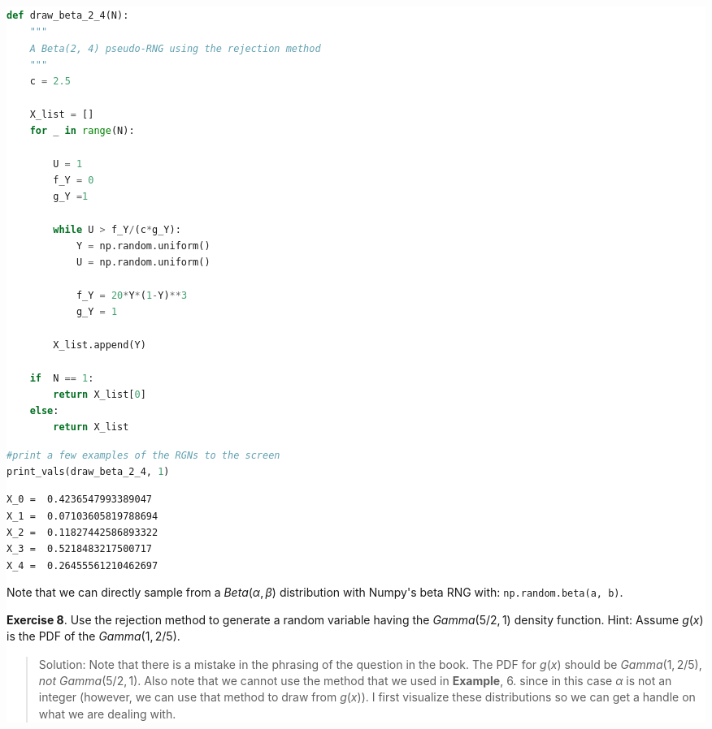 
```python
def draw_beta_2_4(N):
    """
    A Beta(2, 4) pseudo-RNG using the rejection method
    """
    c = 2.5
    
    X_list = []
    for _ in range(N):
        
        U = 1
        f_Y = 0
        g_Y =1

        while U > f_Y/(c*g_Y):
            Y = np.random.uniform()
            U = np.random.uniform()

            f_Y = 20*Y*(1-Y)**3
            g_Y = 1
            
        X_list.append(Y)

    if  N == 1: 
        return X_list[0]
    else: 
        return X_list
```


```python
#print a few examples of the RGNs to the screen
print_vals(draw_beta_2_4, 1)
```

    X_0 =  0.4236547993389047
    X_1 =  0.07103605819788694
    X_2 =  0.11827442586893322
    X_3 =  0.5218483217500717
    X_4 =  0.26455561210462697


Note that we can directly sample from a $Beta(\alpha, \beta)$ distribution with Numpy's beta RNG with: `np.random.beta(a, b)`.

**Exercise 8**.  Use the rejection method to generate a random variable having the $Gamma(5/2, 1)$ density function.  Hint: Assume $g(x)$ is the PDF of the $Gamma(1, 2/5)$.

> Solution: Note that there is a mistake in the phrasing of the question in the book.  The PDF for $g(x)$ should be $Gamma(1, 2/5)$, *not* $Gamma(5/2, 1)$.  Also note that we cannot use the method that we used in **Example**, 6. since in this case $\alpha$ is not an integer (however, we can use that method to draw from $g(x)$).  I first visualize these distributions so we can get a handle on what we are dealing with.


